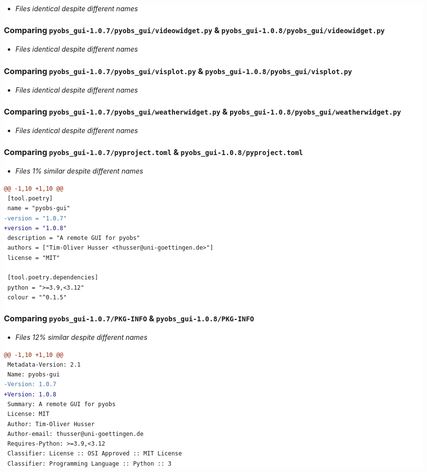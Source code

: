  * *Files identical despite different names*

### Comparing `pyobs_gui-1.0.7/pyobs_gui/videowidget.py` & `pyobs_gui-1.0.8/pyobs_gui/videowidget.py`

 * *Files identical despite different names*

### Comparing `pyobs_gui-1.0.7/pyobs_gui/visplot.py` & `pyobs_gui-1.0.8/pyobs_gui/visplot.py`

 * *Files identical despite different names*

### Comparing `pyobs_gui-1.0.7/pyobs_gui/weatherwidget.py` & `pyobs_gui-1.0.8/pyobs_gui/weatherwidget.py`

 * *Files identical despite different names*

### Comparing `pyobs_gui-1.0.7/pyproject.toml` & `pyobs_gui-1.0.8/pyproject.toml`

 * *Files 1% similar despite different names*

```diff
@@ -1,10 +1,10 @@
 [tool.poetry]
 name = "pyobs-gui"
-version = "1.0.7"
+version = "1.0.8"
 description = "A remote GUI for pyobs"
 authors = ["Tim-Oliver Husser <thusser@uni-goettingen.de>"]
 license = "MIT"
 
 [tool.poetry.dependencies]
 python = ">=3.9,<3.12"
 colour = "^0.1.5"
```

### Comparing `pyobs_gui-1.0.7/PKG-INFO` & `pyobs_gui-1.0.8/PKG-INFO`

 * *Files 12% similar despite different names*

```diff
@@ -1,10 +1,10 @@
 Metadata-Version: 2.1
 Name: pyobs-gui
-Version: 1.0.7
+Version: 1.0.8
 Summary: A remote GUI for pyobs
 License: MIT
 Author: Tim-Oliver Husser
 Author-email: thusser@uni-goettingen.de
 Requires-Python: >=3.9,<3.12
 Classifier: License :: OSI Approved :: MIT License
 Classifier: Programming Language :: Python :: 3
```

